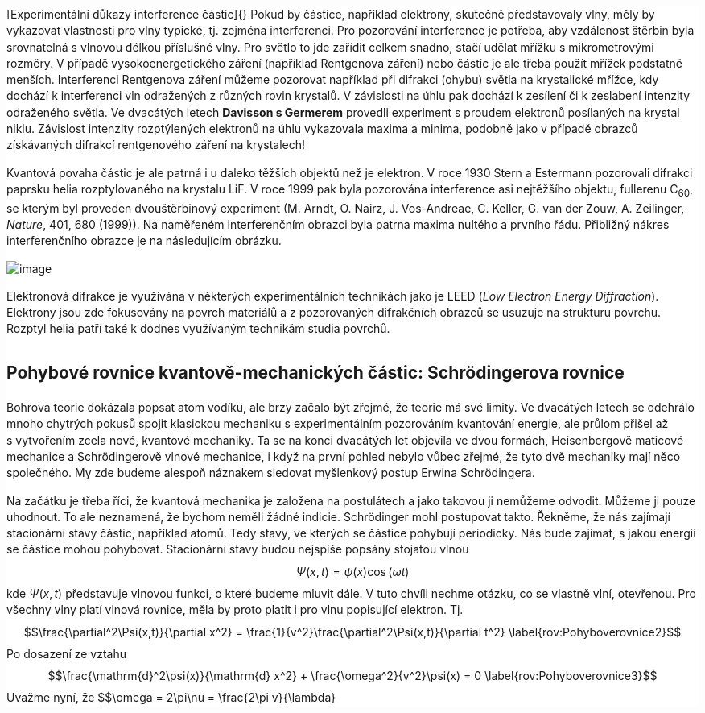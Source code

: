 [Experimentální důkazy interference částic]{} Pokud by částice,
například elektrony, skutečně představovaly vlny, měly by vykazovat
vlastnosti pro vlny typické, tj. zejména interferenci. Pro pozorování
interference je potřeba, aby vzdálenost štěrbin byla srovnatelná
s vlnovou délkou příslušné vlny. Pro světlo to jde zařídit celkem
snadno, stačí udělat mřížku s mikrometrovými rozměry. V případě
vysokoenergetického záření (například Rentgenova záření) nebo částic je
ale třeba použít mřížek podstatně menších. Interferenci Rentgenova
záření můžeme pozorovat například při difrakci (ohybu) světla na
krystalické mřížce, kdy dochází k interferenci vln odražených z různých
rovin krystalů. V závislosti na úhlu pak dochází k zesílení či
k zeslabení intenzity odraženého světla. Ve dvacátých letech **Davisson
s Germerem** provedli experiment s proudem elektronů posílaných na
krystal niklu. Závislost intenzity rozptýlených elektronů na úhlu
vykazovala maxima a minima, podobně jako v případě obrazců získávaných
difrakcí rentgenového záření na krystalech!

Kvantová povaha částic je ale patrná i u daleko těžších objektů než je
elektron. V roce 1930 Stern a Estermann pozorovali difrakci paprsku
helia rozptylovaného na krystalu LiF. V roce 1999 pak byla pozorována
interference asi nejtěžšího objektu, fullerenu C$_ {60}$, se kterým byl
proveden dvouštěrbinový experiment (M. Arndt, O. Nairz, J. Vos-Andreae,
C. Keller, G. van der Zouw, A. Zeilinger, *Nature*, 401, 680 (1999)). Na
naměřeném interferenčním obrazci byla patrna maxima nultého a prvního
řádu. Přibližný nákres interferenčního obrazce je na následujícím
obrázku.

![image](../images/fullerene_diffraction2-bw.png)

Elektronová difrakce je využívána v některých experimentálních
technikách jako je LEED (*Low Electron Energy Diffraction*). Elektrony
jsou zde fokusovány na povrch materiálů a z pozorovaných difrakčních
obrazců se usuzuje na strukturu povrchu. Rozptyl helia patří také
k dodnes využívaným technikám studia povrchů.

Pohybové rovnice kvantově-mechanických částic: Schrödingerova rovnice
---------------------------------------------------------------------

Bohrova teorie dokázala popsat atom vodíku, ale brzy začalo být zřejmé,
že teorie má své limity. Ve dvacátých letech se odehrálo mnoho chytrých
pokusů spojit klasickou mechaniku s experimentálním pozorováním
kvantování energie, ale průlom přišel až s vytvořením zcela nové,
kvantové mechaniky. Ta se na konci dvacátých let objevila ve dvou
formách, Heisenbergově maticové mechanice a Schrödingerově vlnové
mechanice, i když na první pohled nebylo vůbec zřejmé, že tyto dvě
mechaniky mají něco společného. My zde budeme alespoň náznakem sledovat
myšlenkový postup Erwina Schrödingera.

Na začátku je třeba říci, že kvantová mechanika je založena na
postulátech a jako takovou ji nemůžeme odvodit. Můžeme ji pouze
uhodnout. To ale neznamená, že bychom neměli žádné indicie. Schrödinger
mohl postupovat takto. Řekněme, že nás zajímají stacionární stavy
částic, například atomů. Tedy stavy, ve kterých se částice pohybují
periodicky. Nás bude zajímat, s jakou energií se částice mohou
pohybovat. Stacionární stavy budou nejspíše popsány stojatou vlnou
$$\Psi(x,t) = \psi(x)\cos(\omega t)
\label{rov:Pohyboverovnice1}$$ kde $\Psi(x,t)$ představuje vlnovou
funkci, o které budeme mluvit dále. V tuto chvíli nechme otázku, co se
vlastně vlní, otevřenou. Pro všechny vlny platí vlnová rovnice, měla by
proto platit i pro vlnu popisující elektron. Tj.
$$\frac{\partial^2\Psi(x,t)}{\partial x^2} = \frac{1}{v^2}\frac{\partial^2\Psi(x,t)}{\partial t^2}
\label{rov:Pohyboverovnice2}$$ Po dosazení ze vztahu
$$\frac{\mathrm{d}^2\psi(x)}{\mathrm{d} x^2} + \frac{\omega^2}{v^2}\psi(x) = 0 
\label{rov:Pohyboverovnice3}$$ Uvažme nyní, že
$$\omega = 2\pi\nu = \frac{2\pi v}{\lambda}

[^1]: Elektromagnetický oscilátor si můžeme představit jako kladný a
[^2]: K uvedeným podmínkám by se slušelo přidat různé dodatky. Vlnová